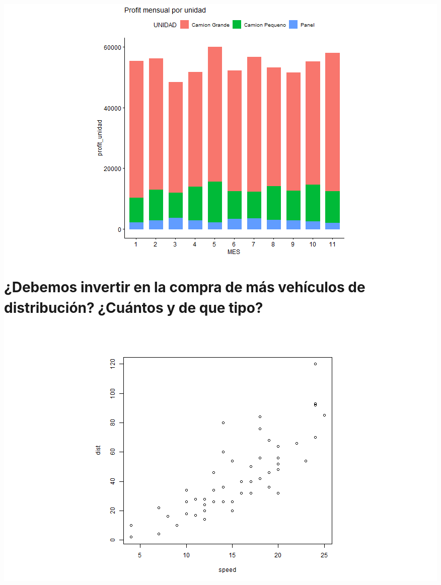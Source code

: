 <img src="Lab4Presentation-figure/unnamed-chunk-4-1.png" title="plot of chunk unnamed-chunk-4" alt="plot of chunk unnamed-chunk-4" style="display: block; margin: auto;" />

¿Debemos invertir en la compra de más vehículos de distribución? ¿Cuántos y de que tipo?
========================================================
<img src="Lab4Presentation-figure/unnamed-chunk-5-1.png" title="plot of chunk unnamed-chunk-5" alt="plot of chunk unnamed-chunk-5" style="display: block; margin: auto;" />
